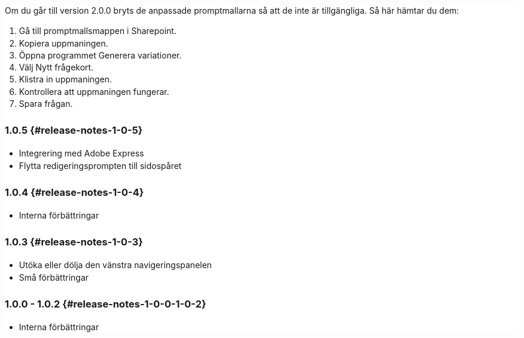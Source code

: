Om du går till version 2.0.0 bryts de anpassade promptmallarna så att de inte är tillgängliga. Så här hämtar du dem:

1. Gå till promptmallsmappen i Sharepoint.
1. Kopiera uppmaningen.
1. Öppna programmet Generera variationer.
1. Välj Nytt frågekort.
1. Klistra in uppmaningen.
1. Kontrollera att uppmaningen fungerar.
1. Spara frågan.

### 1.0.5 {#release-notes-1-0-5}

* Integrering med Adobe Express
* Flytta redigeringsprompten till sidospåret

### 1.0.4 {#release-notes-1-0-4}

* Interna förbättringar

### 1.0.3 {#release-notes-1-0-3}

* Utöka eller dölja den vänstra navigeringspanelen
* Små förbättringar

### 1.0.0 - 1.0.2 {#release-notes-1-0-0-1-0-2}

* Interna förbättringar
